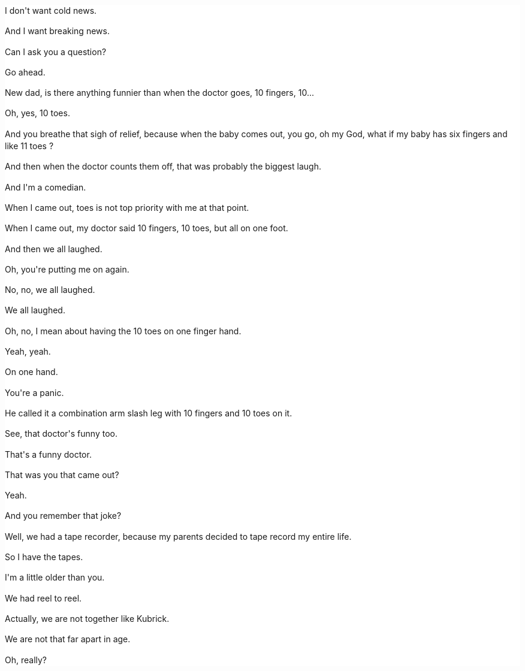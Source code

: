 I don't want cold news.

And I want breaking news.

Can I ask you a question?

Go ahead.

New dad, is there anything funnier than when the doctor goes, 10 fingers, 10...

Oh, yes, 10 toes.

And you breathe that sigh of relief, because when the baby comes out, you go, oh my God, what if my baby has six fingers and like 11 toes ?

And then when the doctor counts them off, that was probably the biggest laugh.

And I'm a comedian.

When I came out, toes is not top priority with me at that point.

When I came out, my doctor said 10 fingers, 10 toes, but all on one foot.

And then we all laughed.

Oh, you're putting me on again.

No, no, we all laughed.

We all laughed.

Oh, no, I mean about having the 10 toes on one finger hand.

Yeah, yeah.

On one hand.

You're a panic.

He called it a combination arm slash leg with 10 fingers and 10 toes on it.

See, that doctor's funny too.

That's a funny doctor.

That was you that came out?

Yeah.

And you remember that joke?

Well, we had a tape recorder, because my parents decided to tape record my entire life.

So I have the tapes.

I'm a little older than you.

We had reel to reel.

Actually, we are not together like Kubrick.

We are not that far apart in age.

Oh, really?
